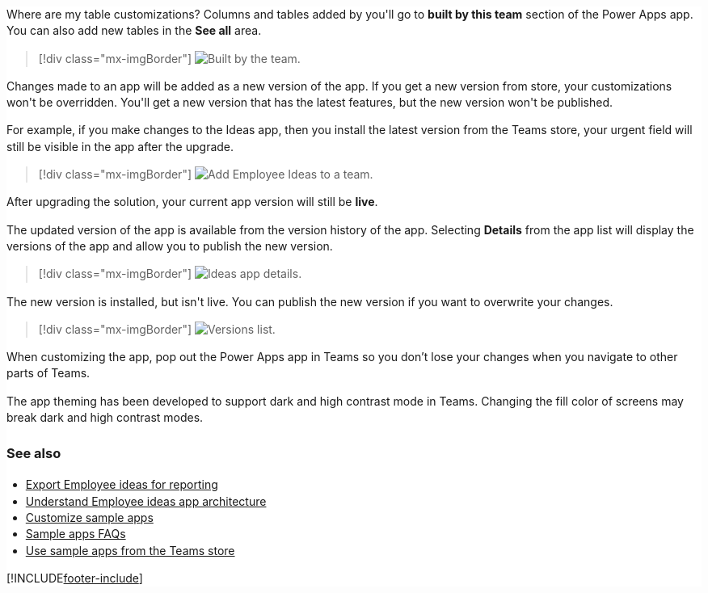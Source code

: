 Where are my table customizations? Columns and tables added by you'll go to **built by this team** section of the Power Apps app. You can also add new tables in the **See all** area.

> [!div class="mx-imgBorder"] 
> ![Built by the team.](https://github.com/microsoft/teams-powerapps-app-templates/blob/main/Employee%20Ideas/Documentation/media/customize-employee-ideas/built-by-the-team-tab.png "Built by the team")

Changes made to an app will be added as a new version of the app. If you get a new version from store, your customizations won't be overridden. You'll get a new version that has the latest features, but the new version won't be published.
    
For example, if you make changes to the Ideas app, then you install the latest version from the Teams store, your urgent field will still be visible in the app after the upgrade.
    
> [!div class="mx-imgBorder"] 
> ![Add Employee Ideas to a team.](https://github.com/microsoft/teams-powerapps-app-templates/blob/main/Employee%20Ideas/Documentation/media/customize-employee-ideas/add-employee-ideas-app-to-a-team.png)

After upgrading the solution, your current app version will still be **live**.

The updated version of the app is available from the version history of the app. Selecting **Details** from the app list will display the versions of the app and allow you to publish the new version.

> [!div class="mx-imgBorder"] 
> ![Ideas app details.](https://github.com/microsoft/teams-powerapps-app-templates/blob/main/Employee%20Ideas/Documentation/media/customize-employee-ideas/ideas-app-details.png "Ideas app details")

The new version is installed, but isn't live. You can publish the new version if you want to overwrite your changes.

> [!div class="mx-imgBorder"] 
> ![Versions list.](https://github.com/microsoft/teams-powerapps-app-templates/blob/main/Employee%20Ideas/Documentation/media/customize-employee-ideas/versions-list-employee-ideas.png "Versions list")

When customizing the app, pop out the Power Apps app in Teams so you don’t lose your changes when you navigate to other parts of Teams.
    
The app theming has been developed to support dark and high contrast mode in Teams. Changing the fill color of screens may break dark and high contrast modes.

### See also

- [Export Employee ideas for reporting](export-employee-ideas-for-reporting.md)
- [Understand Employee ideas app architecture](employee-ideas-architecture.md)
- [Customize sample apps](customize-sample-apps.md)
- [Sample apps FAQs](sample-apps-faqs.md)
- [Use sample apps from the Teams store](use-sample-apps-from-Teams-store.md)

[!INCLUDE[footer-include](../includes/footer-banner.md)]